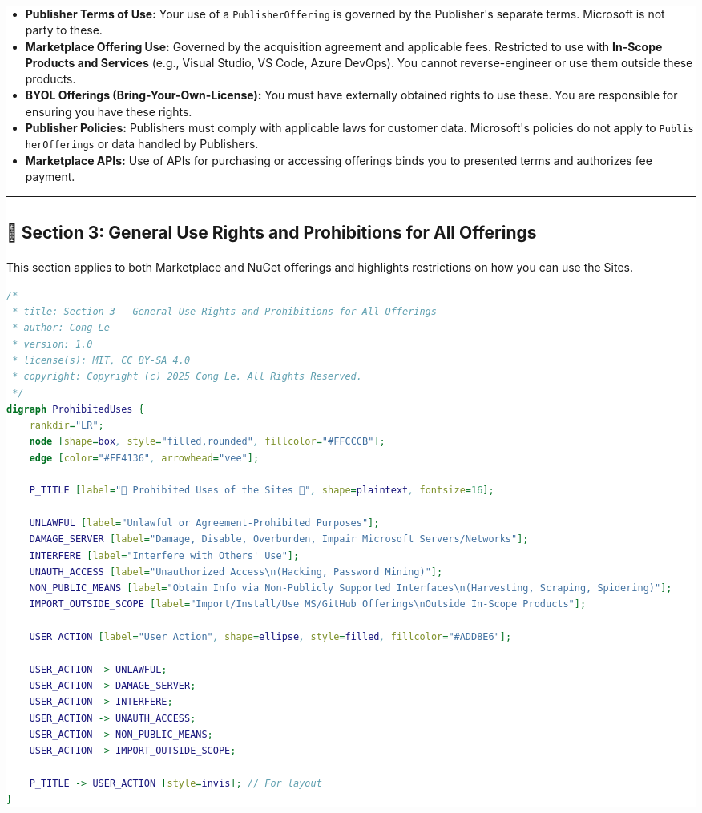*   **Publisher Terms of Use:** Your use of a `PublisherOffering` is governed by the Publisher's separate terms. Microsoft is not party to these.
*   **Marketplace Offering Use:** Governed by the acquisition agreement and applicable fees. Restricted to use with **In-Scope Products and Services** (e.g., Visual Studio, VS Code, Azure DevOps). You cannot reverse-engineer or use them outside these products.
*   **BYOL Offerings (Bring-Your-Own-License):** You must have externally obtained rights to use these. You are responsible for ensuring you have these rights.
*   **Publisher Policies:** Publishers must comply with applicable laws for customer data. Microsoft's policies do not apply to `PublisherOfferings` or data handled by Publishers.
*   **Marketplace APIs:** Use of APIs for purchasing or accessing offerings binds you to presented terms and authorizes fee payment.

---

## 🚫 Section 3: General Use Rights and Prohibitions for All Offerings

This section applies to both Marketplace and NuGet offerings and highlights restrictions on how you can use the Sites.

```dot
/*
 * title: Section 3 - General Use Rights and Prohibitions for All Offerings
 * author: Cong Le
 * version: 1.0
 * license(s): MIT, CC BY-SA 4.0
 * copyright: Copyright (c) 2025 Cong Le. All Rights Reserved.
 */
digraph ProhibitedUses {
    rankdir="LR";
    node [shape=box, style="filled,rounded", fillcolor="#FFCCCB"];
    edge [color="#FF4136", arrowhead="vee"];

    P_TITLE [label="🚫 Prohibited Uses of the Sites 🚫", shape=plaintext, fontsize=16];

    UNLAWFUL [label="Unlawful or Agreement-Prohibited Purposes"];
    DAMAGE_SERVER [label="Damage, Disable, Overburden, Impair Microsoft Servers/Networks"];
    INTERFERE [label="Interfere with Others' Use"];
    UNAUTH_ACCESS [label="Unauthorized Access\n(Hacking, Password Mining)"];
    NON_PUBLIC_MEANS [label="Obtain Info via Non-Publicly Supported Interfaces\n(Harvesting, Scraping, Spidering)"];
    IMPORT_OUTSIDE_SCOPE [label="Import/Install/Use MS/GitHub Offerings\nOutside In-Scope Products"];

    USER_ACTION [label="User Action", shape=ellipse, style=filled, fillcolor="#ADD8E6"];

    USER_ACTION -> UNLAWFUL;
    USER_ACTION -> DAMAGE_SERVER;
    USER_ACTION -> INTERFERE;
    USER_ACTION -> UNAUTH_ACCESS;
    USER_ACTION -> NON_PUBLIC_MEANS;
    USER_ACTION -> IMPORT_OUTSIDE_SCOPE;

    P_TITLE -> USER_ACTION [style=invis]; // For layout
}
```
